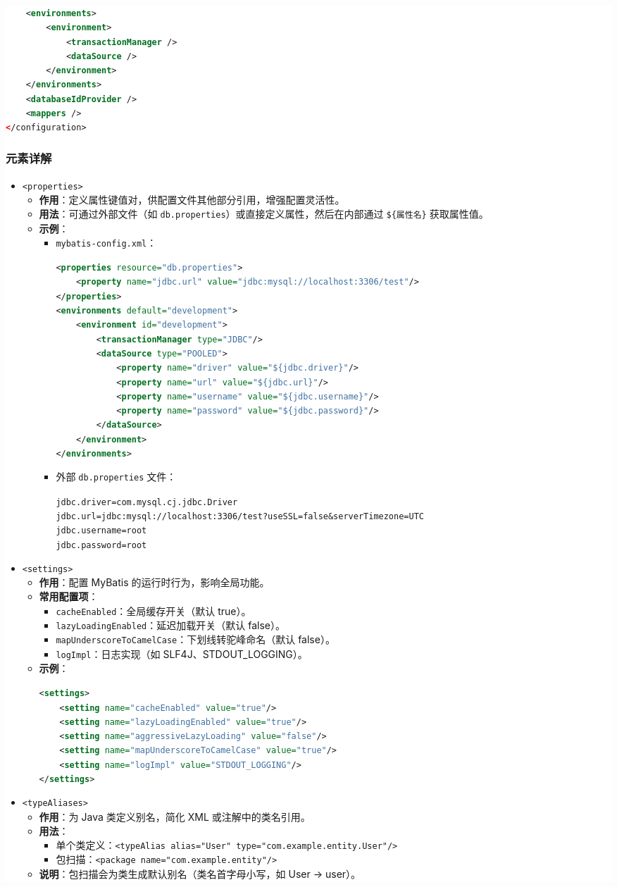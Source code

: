 ```xml
    <environments>
        <environment>
            <transactionManager />
            <dataSource />
        </environment>
    </environments>
    <databaseIdProvider />
    <mappers />
</configuration>
```
### 元素详解
- `<properties>`
	- **作用**：定义属性键值对，供配置文件其他部分引用，增强配置灵活性。
	- **用法**：可通过外部文件（如 `db.properties`）或直接定义属性，然后在内部通过 `${属性名}` 获取属性值。
	- **示例**：
		- `mybatis-config.xml`：
			```xml
			<properties resource="db.properties">
			    <property name="jdbc.url" value="jdbc:mysql://localhost:3306/test"/>
			</properties>
			<environments default="development">
			    <environment id="development">
			        <transactionManager type="JDBC"/>
			        <dataSource type="POOLED">
			            <property name="driver" value="${jdbc.driver}"/>
			            <property name="url" value="${jdbc.url}"/>
			            <property name="username" value="${jdbc.username}"/>
			            <property name="password" value="${jdbc.password}"/>
			        </dataSource>
			    </environment>
			</environments>
			```
		- 外部 `db.properties` 文件：
			```
			jdbc.driver=com.mysql.cj.jdbc.Driver
			jdbc.url=jdbc:mysql://localhost:3306/test?useSSL=false&serverTimezone=UTC
			jdbc.username=root
			jdbc.password=root
			```
- `<settings>`
	- **作用**：配置 MyBatis 的运行时行为，影响全局功能。
	- **常用配置项**：
		- `cacheEnabled`：全局缓存开关（默认 true）。
		- `lazyLoadingEnabled`：延迟加载开关（默认 false）。
		- `mapUnderscoreToCamelCase`：下划线转驼峰命名（默认 false）。
		- `logImpl`：日志实现（如 SLF4J、STDOUT_LOGGING）。
	- **示例**：
		```xml
		<settings>
		    <setting name="cacheEnabled" value="true"/>
		    <setting name="lazyLoadingEnabled" value="true"/>
		    <setting name="aggressiveLazyLoading" value="false"/>
		    <setting name="mapUnderscoreToCamelCase" value="true"/>
		    <setting name="logImpl" value="STDOUT_LOGGING"/>
		</settings>
		```
- `<typeAliases>`
	- **作用**：为 Java 类定义别名，简化 XML 或注解中的类名引用。
	- **用法**：
		- 单个类定义：`<typeAlias alias="User" type="com.example.entity.User"/>`
		- 包扫描：`<package name="com.example.entity"/>`
	- **说明**：包扫描会为类生成默认别名（类名首字母小写，如 User -> user）。